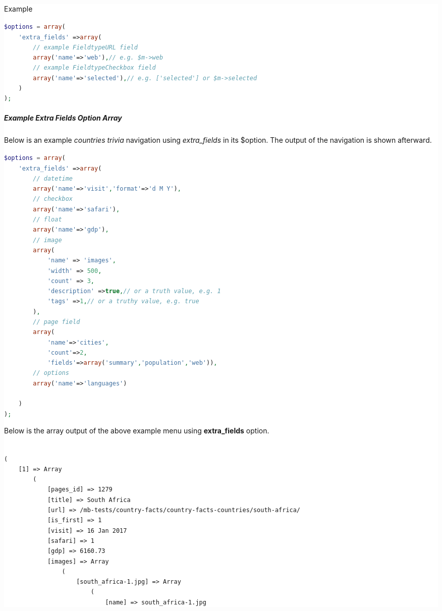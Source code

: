 Example
````php
$options = array(
	'extra_fields' =>array(
		// example FieldtypeURL field
		array('name'=>'web'),// e.g. $m->web
		// example FieldtypeCheckbox field
		array('name'=>'selected'),// e.g. ['selected'] or $m->selected
	)
);
````

##### Example Extra Fields Option Array

Below is an example *countries trivia* navigation using *extra_fields* in its $option. The output of the navigation is shown afterward.

````php
$options = array(
	'extra_fields' =>array(
		// datetime
		array('name'=>'visit','format'=>'d M Y'),
		// checkbox
		array('name'=>'safari'),
		// float
		array('name'=>'gdp'),
		// image
		array(
			'name' => 'images',
			'width' => 500,
			'count' => 3,
			'description' =>true,// or a truth value, e.g. 1
			'tags' =>1,// or a truthy value, e.g. true
		),
		// page field
		array(
			'name'=>'cities',
			'count'=>2,
			'fields'=>array('summary','population','web')),
		// options
		array('name'=>'languages')

	)
);
````

Below is the array output of the above example menu using **extra_fields** option.

````html

(
    [1] => Array
        (
            [pages_id] => 1279
            [title] => South Africa
            [url] => /mb-tests/country-facts/country-facts-countries/south-africa/
            [is_first] => 1
            [visit] => 16 Jan 2017
            [safari] => 1
            [gdp] => 6160.73
            [images] => Array
                (
                    [south_africa-1.jpg] => Array
                        (
                            [name] => south_africa-1.jpg
````
